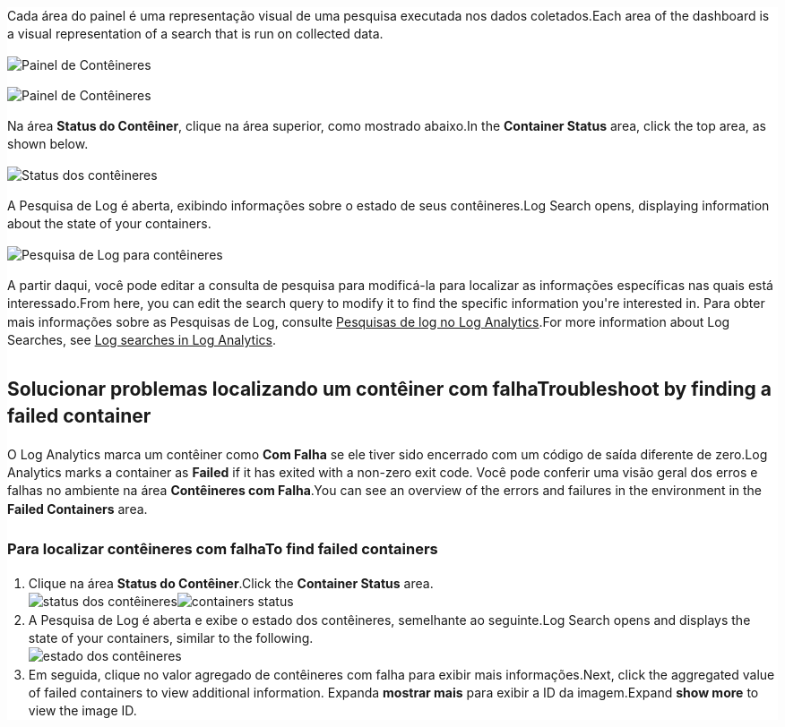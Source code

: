 
<span data-ttu-id="4da72-413">Cada área do painel é uma representação visual de uma pesquisa executada nos dados coletados.</span><span class="sxs-lookup"><span data-stu-id="4da72-413">Each area of the dashboard is a visual representation of a search that is run on collected data.</span></span>

![Painel de Contêineres](./media/log-analytics-containers/containers-dash01.png)

![Painel de Contêineres](./media/log-analytics-containers/containers-dash02.png)

<span data-ttu-id="4da72-416">Na área **Status do Contêiner**, clique na área superior, como mostrado abaixo.</span><span class="sxs-lookup"><span data-stu-id="4da72-416">In the **Container Status** area, click the top area, as shown below.</span></span>

![Status dos contêineres](./media/log-analytics-containers/containers-status.png)

<span data-ttu-id="4da72-418">A Pesquisa de Log é aberta, exibindo informações sobre o estado de seus contêineres.</span><span class="sxs-lookup"><span data-stu-id="4da72-418">Log Search opens, displaying information about the state of your containers.</span></span>

![Pesquisa de Log para contêineres](./media/log-analytics-containers/containers-log-search.png)

<span data-ttu-id="4da72-420">A partir daqui, você pode editar a consulta de pesquisa para modificá-la para localizar as informações específicas nas quais está interessado.</span><span class="sxs-lookup"><span data-stu-id="4da72-420">From here, you can edit the search query to modify it to find the specific information you're interested in.</span></span> <span data-ttu-id="4da72-421">Para obter mais informações sobre as Pesquisas de Log, consulte [Pesquisas de log no Log Analytics](log-analytics-log-searches.md).</span><span class="sxs-lookup"><span data-stu-id="4da72-421">For more information about Log Searches, see [Log searches in Log Analytics](log-analytics-log-searches.md).</span></span>

## <a name="troubleshoot-by-finding-a-failed-container"></a><span data-ttu-id="4da72-422">Solucionar problemas localizando um contêiner com falha</span><span class="sxs-lookup"><span data-stu-id="4da72-422">Troubleshoot by finding a failed container</span></span>

<span data-ttu-id="4da72-423">O Log Analytics marca um contêiner como **Com Falha** se ele tiver sido encerrado com um código de saída diferente de zero.</span><span class="sxs-lookup"><span data-stu-id="4da72-423">Log Analytics marks a container as **Failed** if it has exited with a non-zero exit code.</span></span> <span data-ttu-id="4da72-424">Você pode conferir uma visão geral dos erros e falhas no ambiente na área **Contêineres com Falha**.</span><span class="sxs-lookup"><span data-stu-id="4da72-424">You can see an overview of the errors and failures in the environment in the **Failed Containers** area.</span></span>

### <a name="to-find-failed-containers"></a><span data-ttu-id="4da72-425">Para localizar contêineres com falha</span><span class="sxs-lookup"><span data-stu-id="4da72-425">To find failed containers</span></span>
1. <span data-ttu-id="4da72-426">Clique na área **Status do Contêiner**.</span><span class="sxs-lookup"><span data-stu-id="4da72-426">Click the **Container Status** area.</span></span>  
   <span data-ttu-id="4da72-427">![status dos contêineres](./media/log-analytics-containers/containers-status.png)</span><span class="sxs-lookup"><span data-stu-id="4da72-427">![containers status](./media/log-analytics-containers/containers-status.png)</span></span>
2. <span data-ttu-id="4da72-428">A Pesquisa de Log é aberta e exibe o estado dos contêineres, semelhante ao seguinte.</span><span class="sxs-lookup"><span data-stu-id="4da72-428">Log Search opens and displays the state of your containers, similar to the following.</span></span>  
   ![estado dos contêineres](./media/log-analytics-containers/containers-log-search.png)
3. <span data-ttu-id="4da72-430">Em seguida, clique no valor agregado de contêineres com falha para exibir mais informações.</span><span class="sxs-lookup"><span data-stu-id="4da72-430">Next, click the aggregated value of failed containers to view additional information.</span></span> <span data-ttu-id="4da72-431">Expanda **mostrar mais** para exibir a ID da imagem.</span><span class="sxs-lookup"><span data-stu-id="4da72-431">Expand **show more** to view the image ID.</span></span>  